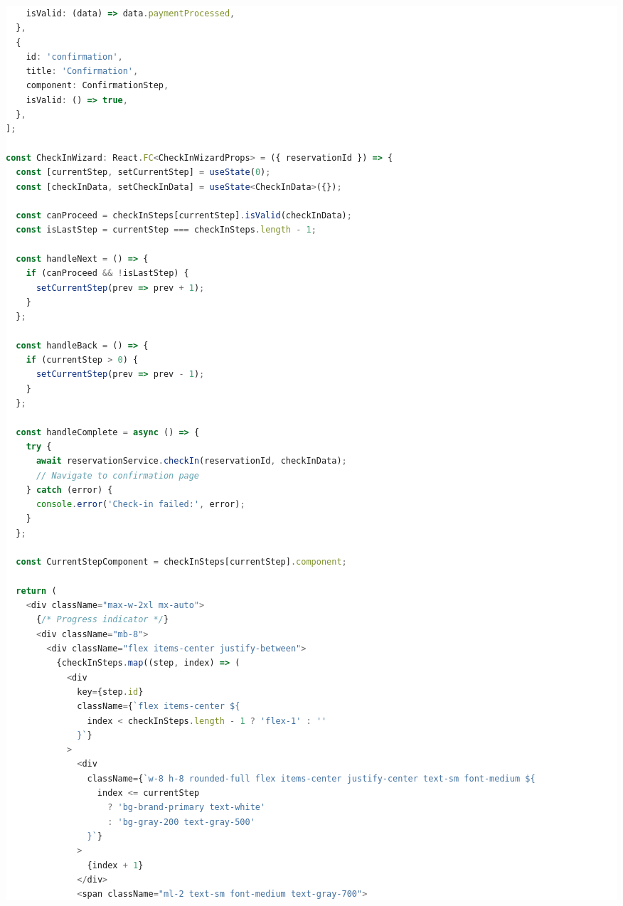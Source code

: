 ```typescript
    isValid: (data) => data.paymentProcessed,
  },
  {
    id: 'confirmation',
    title: 'Confirmation',
    component: ConfirmationStep,
    isValid: () => true,
  },
];

const CheckInWizard: React.FC<CheckInWizardProps> = ({ reservationId }) => {
  const [currentStep, setCurrentStep] = useState(0);
  const [checkInData, setCheckInData] = useState<CheckInData>({});
  
  const canProceed = checkInSteps[currentStep].isValid(checkInData);
  const isLastStep = currentStep === checkInSteps.length - 1;
  
  const handleNext = () => {
    if (canProceed && !isLastStep) {
      setCurrentStep(prev => prev + 1);
    }
  };
  
  const handleBack = () => {
    if (currentStep > 0) {
      setCurrentStep(prev => prev - 1);
    }
  };
  
  const handleComplete = async () => {
    try {
      await reservationService.checkIn(reservationId, checkInData);
      // Navigate to confirmation page
    } catch (error) {
      console.error('Check-in failed:', error);
    }
  };
  
  const CurrentStepComponent = checkInSteps[currentStep].component;
  
  return (
    <div className="max-w-2xl mx-auto">
      {/* Progress indicator */}
      <div className="mb-8">
        <div className="flex items-center justify-between">
          {checkInSteps.map((step, index) => (
            <div
              key={step.id}
              className={`flex items-center ${
                index < checkInSteps.length - 1 ? 'flex-1' : ''
              }`}
            >
              <div
                className={`w-8 h-8 rounded-full flex items-center justify-center text-sm font-medium ${
                  index <= currentStep
                    ? 'bg-brand-primary text-white'
                    : 'bg-gray-200 text-gray-500'
                }`}
              >
                {index + 1}
              </div>
              <span className="ml-2 text-sm font-medium text-gray-700">
```